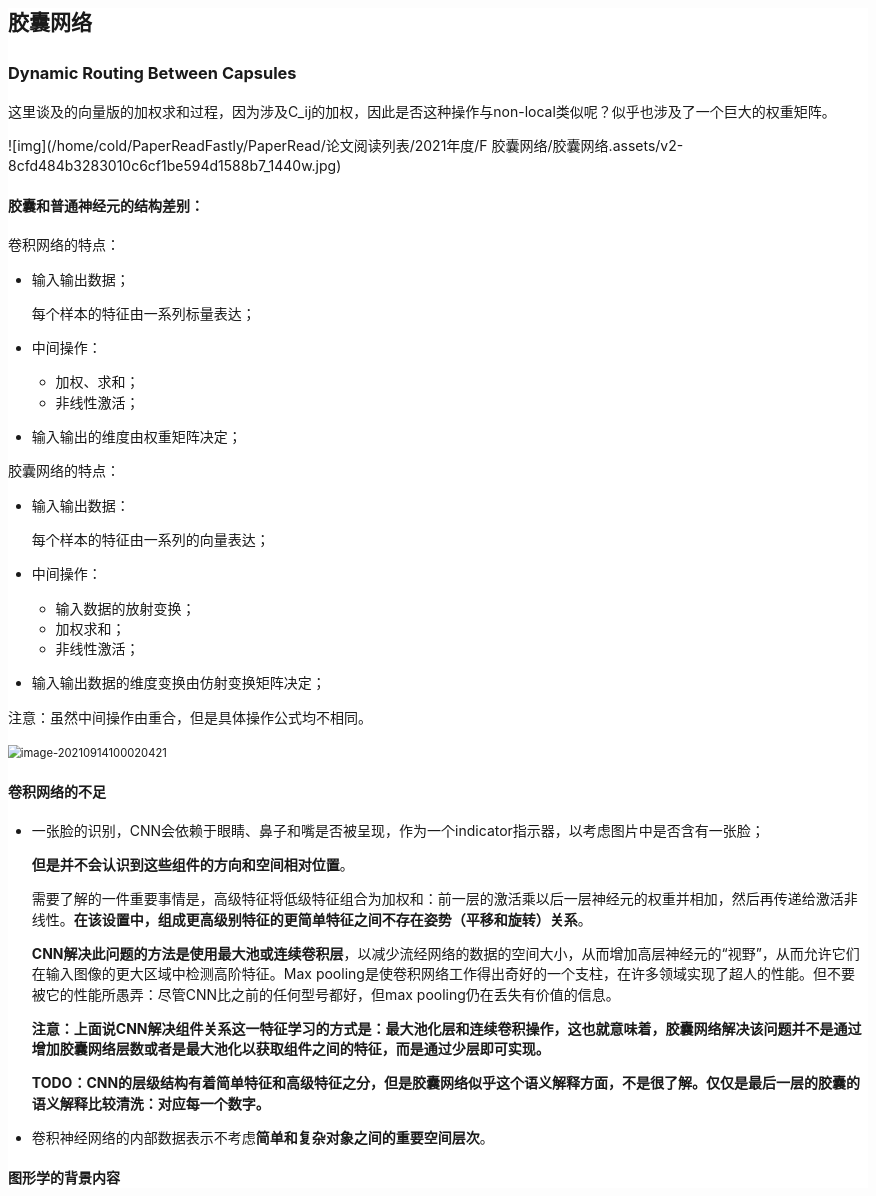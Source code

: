 ## 胶囊网络

### Dynamic Routing Between Capsules

这里谈及的向量版的加权求和过程，因为涉及C_ij的加权，因此是否这种操作与non-local类似呢？似乎也涉及了一个巨大的权重矩阵。

![img](/home/cold/PaperReadFastly/PaperRead/论文阅读列表/2021年度/F 胶囊网络/胶囊网络.assets/v2-8cfd484b3283010c6cf1be594d1588b7_1440w.jpg)

#### 胶囊和普通神经元的结构差别：

卷积网络的特点：

- 输入输出数据；

    每个样本的特征由一系列标量表达；

- 中间操作：
    - 加权、求和；
    - 非线性激活；
- 输入输出的维度由权重矩阵决定；

胶囊网络的特点：

- 输入输出数据：

    每个样本的特征由一系列的向量表达；

- 中间操作：

    - 输入数据的放射变换；
    - 加权求和；
    - 非线性激活；

- 输入输出数据的维度变换由仿射变换矩阵决定；

注意：虽然中间操作由重合，但是具体操作公式均不相同。

<img src="/home/cold/PaperReadFastly/PaperRead/论文阅读列表/2021年度/F 胶囊网络/胶囊网络.assets/image-20210914100020421.png" alt="image-20210914100020421" style="zoom:80%;" />

#### 卷积网络的不足

- 一张脸的识别，CNN会依赖于眼睛、鼻子和嘴是否被呈现，作为一个indicator指示器，以考虑图片中是否含有一张脸；

    **但是并不会认识到这些组件的方向和空间相对位置**。

    需要了解的一件重要事情是，高级特征将低级特征组合为加权和：前一层的激活乘以后一层神经元的权重并相加，然后再传递给激活非线性。**在该设置中，组成更高级别特征的更简单特征之间不存在姿势（平移和旋转）关系**。

    **CNN解决此问题的方法是使用最大池或连续卷积层**，以减少流经网络的数据的空间大小，从而增加高层神经元的“视野”，从而允许它们在输入图像的更大区域中检测高阶特征。Max pooling是使卷积网络工作得出奇好的一个支柱，在许多领域实现了超人的性能。但不要被它的性能所愚弄：尽管CNN比之前的任何型号都好，但max pooling仍在丢失有价值的信息。

    **注意：上面说CNN解决组件关系这一特征学习的方式是：最大池化层和连续卷积操作，这也就意味着，胶囊网络解决该问题并不是通过增加胶囊网络层数或者是最大池化以获取组件之间的特征，而是通过少层即可实现。**

    **TODO：CNN的层级结构有着简单特征和高级特征之分，但是胶囊网络似乎这个语义解释方面，不是很了解。仅仅是最后一层的胶囊的语义解释比较清洗：对应每一个数字。**

- 卷积神经网络的内部数据表示不考虑**简单和复杂对象之间的重要空间层次**。

#### 图形学的背景内容
